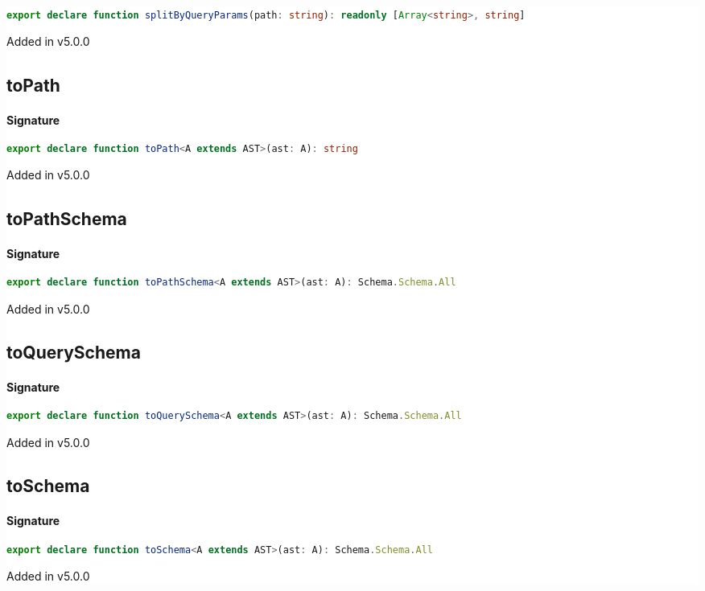 ```ts
export declare function splitByQueryParams(path: string): readonly [Array<string>, string]
```

Added in v5.0.0

## toPath

**Signature**

```ts
export declare function toPath<A extends AST>(ast: A): string
```

Added in v5.0.0

## toPathSchema

**Signature**

```ts
export declare function toPathSchema<A extends AST>(ast: A): Schema.Schema.All
```

Added in v5.0.0

## toQuerySchema

**Signature**

```ts
export declare function toQuerySchema<A extends AST>(ast: A): Schema.Schema.All
```

Added in v5.0.0

## toSchema

**Signature**

```ts
export declare function toSchema<A extends AST>(ast: A): Schema.Schema.All
```

Added in v5.0.0
